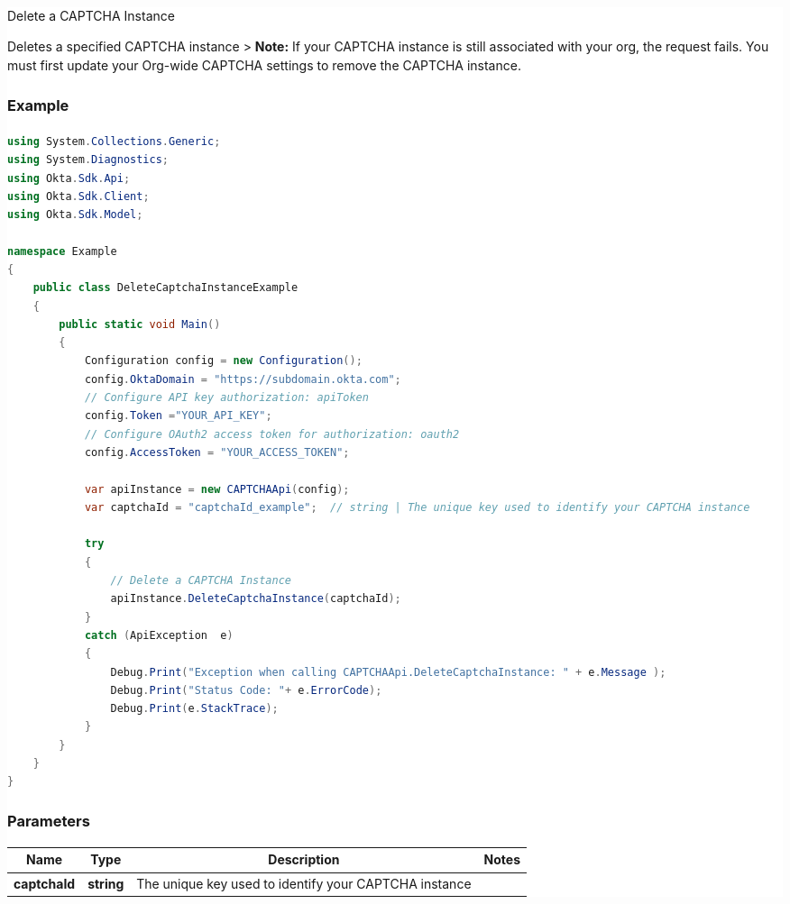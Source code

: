Delete a CAPTCHA Instance

Deletes a specified CAPTCHA instance > **Note:** If your CAPTCHA instance is still associated with your org, the request fails. You must first update your Org-wide CAPTCHA settings to remove the CAPTCHA instance.

### Example
```csharp
using System.Collections.Generic;
using System.Diagnostics;
using Okta.Sdk.Api;
using Okta.Sdk.Client;
using Okta.Sdk.Model;

namespace Example
{
    public class DeleteCaptchaInstanceExample
    {
        public static void Main()
        {
            Configuration config = new Configuration();
            config.OktaDomain = "https://subdomain.okta.com";
            // Configure API key authorization: apiToken
            config.Token ="YOUR_API_KEY";
            // Configure OAuth2 access token for authorization: oauth2
            config.AccessToken = "YOUR_ACCESS_TOKEN";

            var apiInstance = new CAPTCHAApi(config);
            var captchaId = "captchaId_example";  // string | The unique key used to identify your CAPTCHA instance

            try
            {
                // Delete a CAPTCHA Instance
                apiInstance.DeleteCaptchaInstance(captchaId);
            }
            catch (ApiException  e)
            {
                Debug.Print("Exception when calling CAPTCHAApi.DeleteCaptchaInstance: " + e.Message );
                Debug.Print("Status Code: "+ e.ErrorCode);
                Debug.Print(e.StackTrace);
            }
        }
    }
}
```

### Parameters

Name | Type | Description  | Notes
------------- | ------------- | ------------- | -------------
 **captchaId** | **string**| The unique key used to identify your CAPTCHA instance | 
